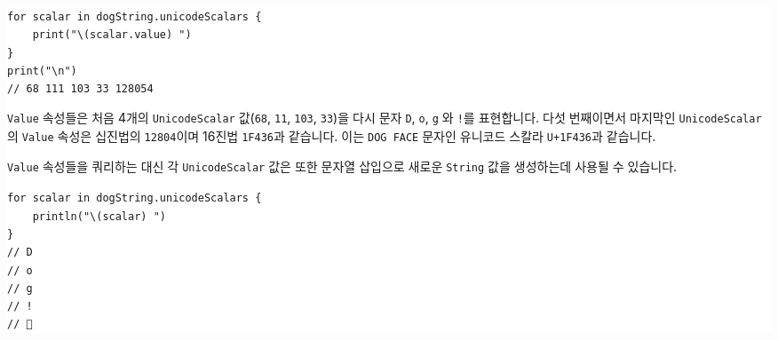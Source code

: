 ```
for scalar in dogString.unicodeScalars {
    print("\(scalar.value) ")
}
print("\n")
// 68 111 103 33 128054
```

`Value` 속성들은 처음 4개의 `UnicodeScalar` 값(`68`, `11`, `103`, `33`)을 다시 문자 `D`, `o`, `g` 와 `!`를 표현합니다.
다섯 번째이면서 마지막인 `UnicodeScalar`의 `Value` 속성은 십진법의 `12804`이며 16진법 `1F436`과 같습니다. 이는 `DOG FACE` 문자인 유니코드 스칼라 `U+1F436`과 같습니다.

`Value` 속성들을 쿼리하는 대신 각 `UnicodeScalar` 값은 또한 문자열 삽입으로 새로운 `String` 값을 생성하는데 사용될 수 있습니다.

```
for scalar in dogString.unicodeScalars {
    println("\(scalar) ")
}
// D
// o
// g
// !
// 🐶
```



